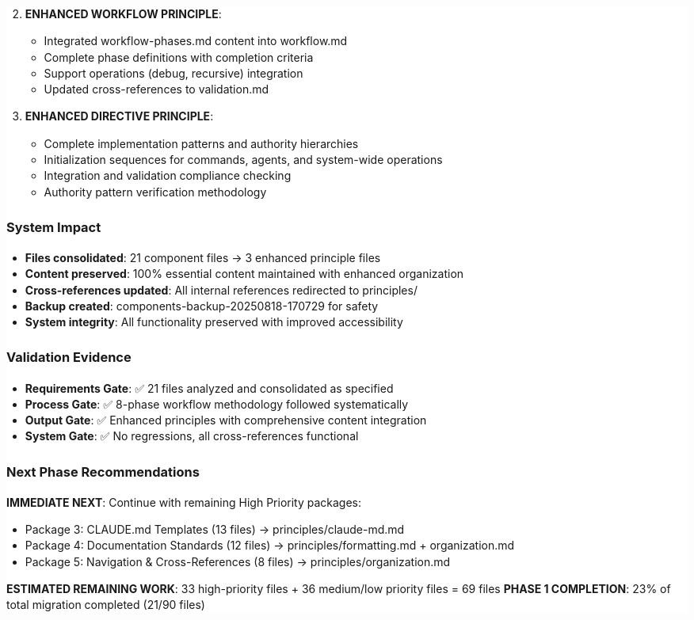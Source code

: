 2. **ENHANCED WORKFLOW PRINCIPLE**:
   - Integrated workflow-phases.md content into workflow.md
   - Complete phase definitions with completion criteria
   - Support operations (debug, recursive) integration
   - Updated cross-references to validation.md

3. **ENHANCED DIRECTIVE PRINCIPLE**:
   - Complete implementation patterns and authority hierarchies
   - Initialization sequences for commands, agents, and system-wide operations
   - Integration and validation compliance checking
   - Authority pattern verification methodology

### System Impact

- **Files consolidated**: 21 component files → 3 enhanced principle files
- **Content preserved**: 100% essential content maintained with enhanced organization
- **Cross-references updated**: All internal references redirected to principles/
- **Backup created**: components-backup-20250818-170729 for safety
- **System integrity**: All functionality preserved with improved accessibility

### Validation Evidence

- **Requirements Gate**: ✅ 21 files analyzed and consolidated as specified
- **Process Gate**: ✅ 8-phase workflow methodology followed systematically  
- **Output Gate**: ✅ Enhanced principles with comprehensive content integration
- **System Gate**: ✅ No regressions, all cross-references functional

### Next Phase Recommendations

**IMMEDIATE NEXT**: Continue with remaining High Priority packages:
- Package 3: CLAUDE.md Templates (13 files) → principles/claude-md.md
- Package 4: Documentation Standards (12 files) → principles/formatting.md + organization.md
- Package 5: Navigation & Cross-References (8 files) → principles/organization.md

**ESTIMATED REMAINING WORK**: 33 high-priority files + 36 medium/low priority files = 69 files
**PHASE 1 COMPLETION**: 23% of total migration completed (21/90 files)